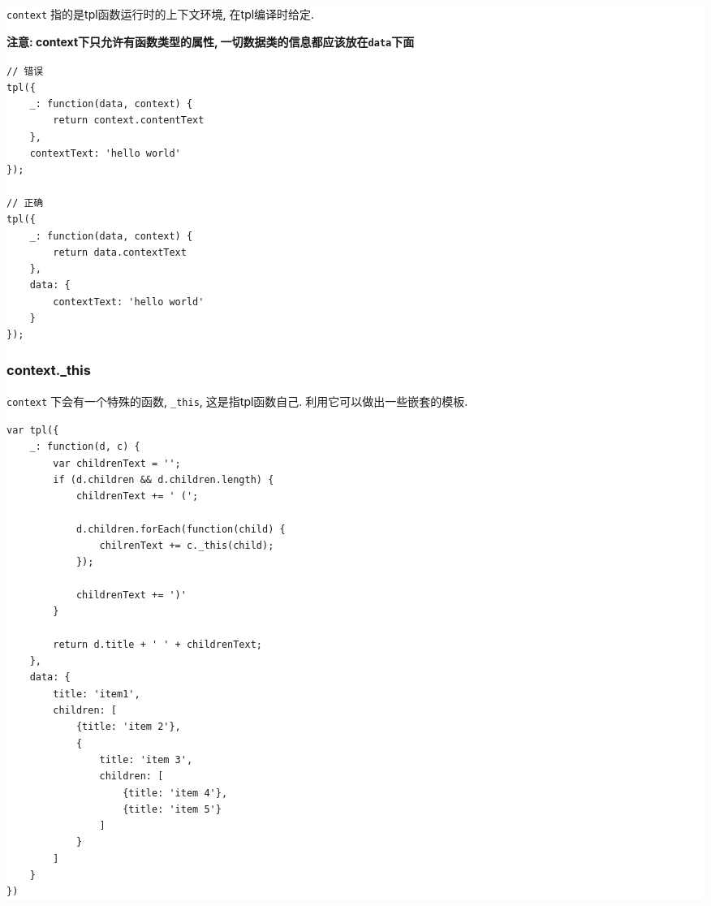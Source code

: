 `context` 指的是tpl函数运行时的上下文环境, 在tpl编译时给定. 

**注意: context下只允许有函数类型的属性, 一切数据类的信息都应该放在`data`下面**

```
// 错误
tpl({
    _: function(data, context) {
        return context.contentText
    },
    contextText: 'hello world'
});

// 正确
tpl({
    _: function(data, context) {
        return data.contextText
    },
    data: {
        contextText: 'hello world'
    }
});
```

### context._this

`context` 下会有一个特殊的函数, `_this`, 这是指tpl函数自己. 利用它可以做出一些嵌套的模板.

```
var tpl({
    _: function(d, c) {
        var childrenText = '';
        if (d.children && d.children.length) {
            childrenText += ' (';
            
            d.children.forEach(function(child) {
                chilrenText += c._this(child);
            });
            
            childrenText += ')'
        }
        
        return d.title + ' ' + childrenText;
    },
    data: {
        title: 'item1',
        children: [
            {title: 'item 2'}, 
            {
                title: 'item 3',
                children: [
                    {title: 'item 4'},
                    {title: 'item 5'}
                ]
            }
        ] 
    }
})
```
